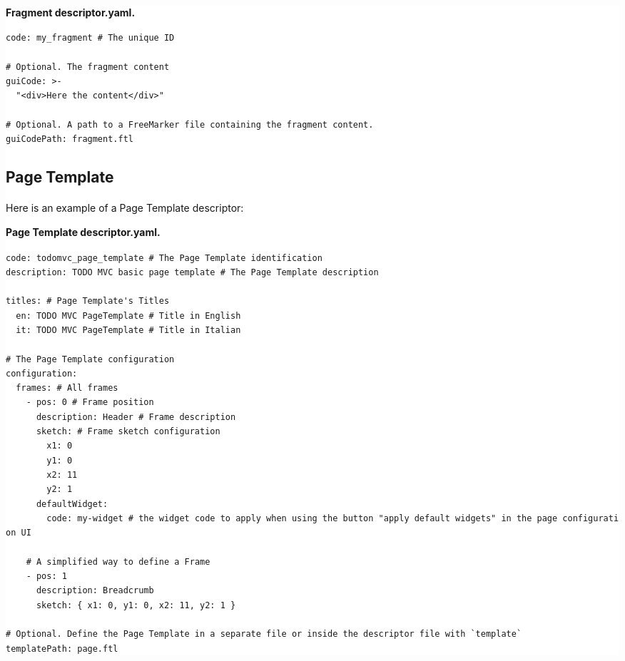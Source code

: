 **Fragment descriptor.yaml.**

    code: my_fragment # The unique ID

    # Optional. The fragment content
    guiCode: >-
      "<div>Here the content</div>"

    # Optional. A path to a FreeMarker file containing the fragment content.
    guiCodePath: fragment.ftl

## Page Template

Here is an example of a Page Template descriptor:

**Page Template descriptor.yaml.**

    code: todomvc_page_template # The Page Template identification
    description: TODO MVC basic page template # The Page Template description

    titles: # Page Template's Titles
      en: TODO MVC PageTemplate # Title in English
      it: TODO MVC PageTemplate # Title in Italian

    # The Page Template configuration
    configuration:
      frames: # All frames
        - pos: 0 # Frame position
          description: Header # Frame description
          sketch: # Frame sketch configuration
            x1: 0
            y1: 0
            x2: 11
            y2: 1
          defaultWidget:
            code: my-widget # the widget code to apply when using the button "apply default widgets" in the page configuration UI

        # A simplified way to define a Frame
        - pos: 1
          description: Breadcrumb
          sketch: { x1: 0, y1: 0, x2: 11, y2: 1 }

    # Optional. Define the Page Template in a separate file or inside the descriptor file with `template`
    templatePath: page.ftl
